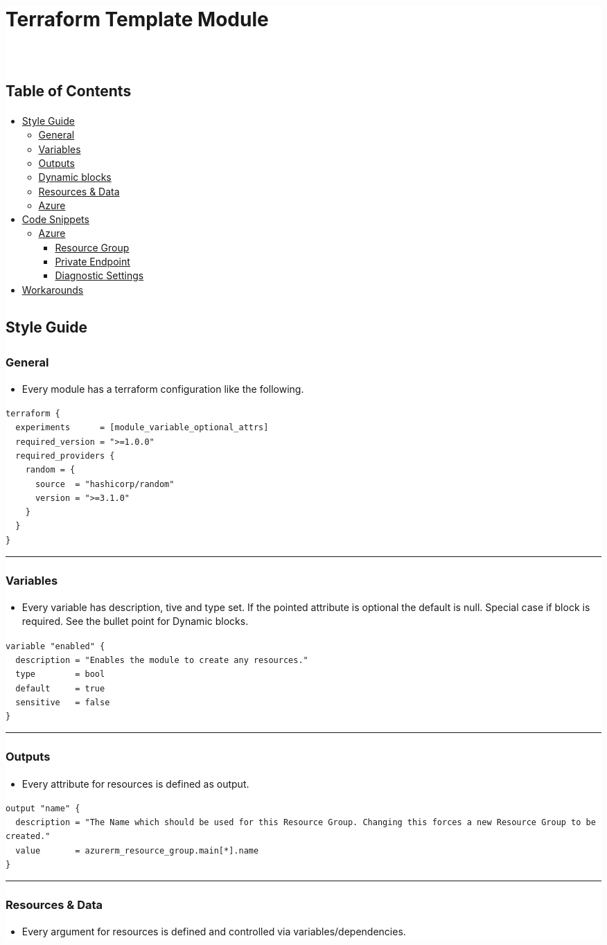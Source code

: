 # Terraform Template Module

&nbsp;
## Table of Contents
- [Style Guide](#style-guide)
    - [General](#general)
    - [Variables](#variables)
    - [Outputs](#outputs)
    - [Dynamic blocks](#dynamic-blocks)
    - [Resources & Data](#resources-and-data)
    - [Azure](#azure)
- [Code Snippets](#code-snippets)
    - [Azure](#azure)
        - [Resource Group](#resource-group)
        - [Private Endpoint](#private-endpoint)
        - [Diagnostic Settings](#diagnostic-settings)
- [Workarounds](#workarounds)
&nbsp;
## Style Guide
### General
* Every module has a terraform configuration like the following.
```hcl
terraform {
  experiments      = [module_variable_optional_attrs]
  required_version = ">=1.0.0"
  required_providers {
    random = {
      source  = "hashicorp/random"
      version = ">=3.1.0"
    }
  }
}
```
****
### Variables
* Every variable has description, tive and type set. If the pointed attribute is optional the default is null. Special case if block is required. See the bullet point for Dynamic blocks.
```hcl
variable "enabled" {
  description = "Enables the module to create any resources."
  type        = bool
  default     = true
  sensitive   = false
}
```
****
### Outputs
* Every attribute for resources is defined as output.
```hcl
output "name" {
  description = "The Name which should be used for this Resource Group. Changing this forces a new Resource Group to be created."
  value       = azurerm_resource_group.main[*].name
}
```
****
### Resources & Data
* Every argument for resources is defined and controlled via variables/dependencies.